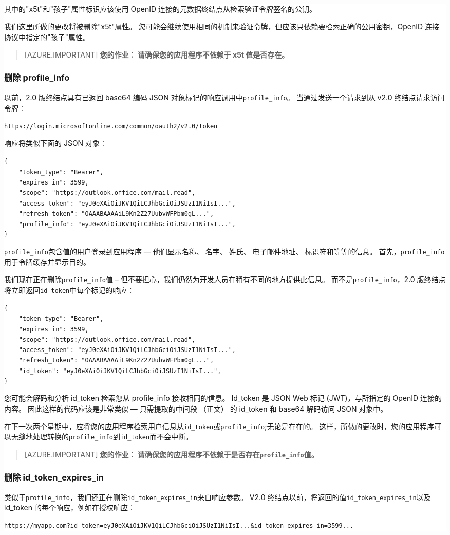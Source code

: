 其中的"x5t"和"孩子"属性标识应该使用 OpenID 连接的元数据终结点从检索验证令牌签名的公钥。

我们这里所做的更改将被删除"x5t"属性。  您可能会继续使用相同的机制来验证令牌，但应该只依赖要检索正确的公用密钥，OpenID 连接协议中指定的"孩子"属性。 

> [AZURE.IMPORTANT] **您的作业︰ 请确保您的应用程序不依赖于 x5t 值是否存在。**

### <a name="removing-profileinfo"></a>删除 profile_info
以前，2.0 版终结点具有已返回 base64 编码 JSON 对象标记的响应调用中`profile_info`。  当通过发送一个请求到从 v2.0 终结点请求访问令牌︰

```
https://login.microsoftonline.com/common/oauth2/v2.0/token
```

响应将类似下面的 JSON 对象︰
```
{ 
    "token_type": "Bearer",
    "expires_in": 3599,
    "scope": "https://outlook.office.com/mail.read",
    "access_token": "eyJ0eXAiOiJKV1QiLCJhbGciOiJSUzI1NiIsI...",
    "refresh_token": "OAAABAAAAiL9Kn2Z27UubvWFPbm0gL...",
    "profile_info": "eyJ0eXAiOiJKV1QiLCJhbGciOiJSUzI1NiIsI...",
}
```

`profile_info`包含值的用户登录到应用程序 — 他们显示名称、 名字、 姓氏、 电子邮件地址、 标识符和等等的信息。  首先，`profile_info`用于令牌缓存并显示目的。

我们现在正在删除`profile_info`值 – 但不要担心，我们仍然为开发人员在稍有不同的地方提供此信息。  而不是`profile_info`，2.0 版终结点将立即返回`id_token`中每个标记的响应︰

```
{ 
    "token_type": "Bearer",
    "expires_in": 3599,
    "scope": "https://outlook.office.com/mail.read",
    "access_token": "eyJ0eXAiOiJKV1QiLCJhbGciOiJSUzI1NiIsI...",
    "refresh_token": "OAAABAAAAiL9Kn2Z27UubvWFPbm0gL...",
    "id_token": "eyJ0eXAiOiJKV1QiLCJhbGciOiJSUzI1NiIsI...",
}
```

您可能会解码和分析 id_token 检索您从 profile_info 接收相同的信息。  Id_token 是 JSON Web 标记 (JWT)，与所指定的 OpenID 连接的内容。  因此这样的代码应该是非常类似 — 只需提取的中间段 （正文） 的 id_token 和 base64 解码访问 JSON 对象中。

在下一次两个星期中，应将您的应用程序检索用户信息从`id_token`或`profile_info`;无论是存在的。  这样，所做的更改时，您的应用程序可以无缝地处理转换的`profile_info`到`id_token`而不会中断。

> [AZURE.IMPORTANT] **您的作业︰ 请确保您的应用程序不依赖于是否存在`profile_info`值。**

### <a name="removing-idtokenexpiresin"></a>删除 id_token_expires_in
类似于`profile_info`，我们还正在删除`id_token_expires_in`来自响应参数。  V2.0 终结点以前，将返回的值`id_token_expires_in`以及 id_token 的每个响应，例如在授权响应︰

```
https://myapp.com?id_token=eyJ0eXAiOiJKV1QiLCJhbGciOiJSUzI1NiIsI...&id_token_expires_in=3599...
```
